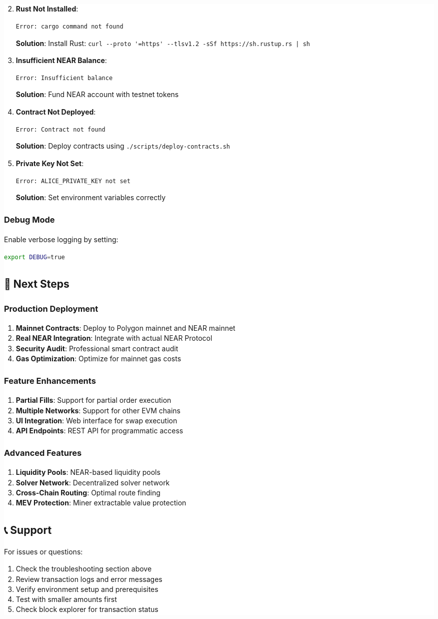 2. **Rust Not Installed**:
   ```
   Error: cargo command not found
   ```
   **Solution**: Install Rust: `curl --proto '=https' --tlsv1.2 -sSf https://sh.rustup.rs | sh`

3. **Insufficient NEAR Balance**:
   ```
   Error: Insufficient balance
   ```
   **Solution**: Fund NEAR account with testnet tokens

4. **Contract Not Deployed**:
   ```
   Error: Contract not found
   ```
   **Solution**: Deploy contracts using `./scripts/deploy-contracts.sh`

5. **Private Key Not Set**:
   ```
   Error: ALICE_PRIVATE_KEY not set
   ```
   **Solution**: Set environment variables correctly

### Debug Mode
Enable verbose logging by setting:
```bash
export DEBUG=true
```

## 🎯 Next Steps

### Production Deployment
1. **Mainnet Contracts**: Deploy to Polygon mainnet and NEAR mainnet
2. **Real NEAR Integration**: Integrate with actual NEAR Protocol
3. **Security Audit**: Professional smart contract audit
4. **Gas Optimization**: Optimize for mainnet gas costs

### Feature Enhancements
1. **Partial Fills**: Support for partial order execution
2. **Multiple Networks**: Support for other EVM chains
3. **UI Integration**: Web interface for swap execution
4. **API Endpoints**: REST API for programmatic access

### Advanced Features
1. **Liquidity Pools**: NEAR-based liquidity pools
2. **Solver Network**: Decentralized solver network
3. **Cross-Chain Routing**: Optimal route finding
4. **MEV Protection**: Miner extractable value protection

## 📞 Support

For issues or questions:
1. Check the troubleshooting section above
2. Review transaction logs and error messages
3. Verify environment setup and prerequisites
4. Test with smaller amounts first
5. Check block explorer for transaction status
